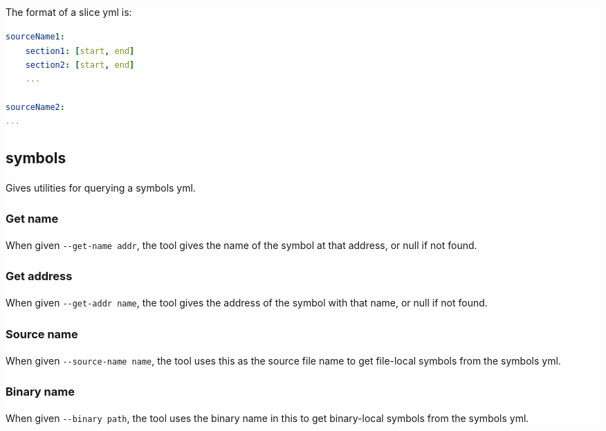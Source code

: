 The format of a slice yml is:

```yml
sourceName1:
    section1: [start, end]
    section2: [start, end]
    ...

sourceName2:
...
```

## symbols

Gives utilities for querying a symbols yml.

### Get name

When given `--get-name addr`, the tool gives the name of the symbol at that address, or null if not found.

### Get address

When given `--get-addr name`, the tool gives the address of the symbol with that name, or null if not found.

### Source name

When given `--source-name name`, the tool uses this as the source file name to get file-local symbols from the symbols yml.

### Binary name

When given `--binary path`, the tool uses the binary name in this to get binary-local symbols from the symbols yml.
